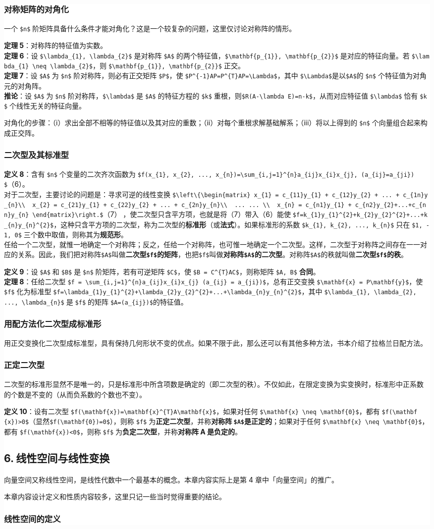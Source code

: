 ### 对称矩阵的对角化

一个 `$n$` 阶矩阵具备什么条件才能对角化？这是一个较复杂的问题，这里仅讨论对称阵的情形。

**定理 5**：对称阵的特征值为实数。  
**定理 6**：设 `$\lambda_{1}, \lambda_{2}$` 是对称阵 `$A$` 的两个特征值，`$\mathbf{p_{1}}, \mathbf{p_{2}}$` 是对应的特征向量。若 `$\lambda_{1} \neq \lambda_{2}$`，则 `$\mathbf{p_{1}}, \mathbf{p_{2}}$` 正交。  
**定理 7**：设 `$A$` 为 `$n$` 阶对称阵，则必有正交矩阵 `$P$`，使 `$P^{-1}AP=P^{T}AP=\Lambda$`，其中 `$\Lambda$`是以`$A$`的 `$n$` 个特征值为对角元的对角阵。  
**推论**：设 `$A$` 为 `$n$` 阶对称阵，`$\lambda$` 是 `$A$` 的特征方程的 `$k$` 重根，则`$R(A-\lambda E)=n-k$`，从而对应特征值 `$\lambda$` 恰有 `$k$` 个线性无关的特征向量。

对角化的步骤：（i）求出全部不相等的特征值以及其对应的重数；（ii）对每个重根求解基础解系；（iii）将以上得到的 `$n$` 个向量组合起来构成正交阵。

### 二次型及其标准型

**定义 8**：含有 `$n$` 个变量的二次齐次函数为 `$f(x_{1}, x_{2}, ..., x_{n})=\sum_{i,j=1}^{n}a_{ij}x_{i}x_{j}, (a_{ij}=a_{ji})$`（6）。  
对于二次型，主要讨论的问题是：寻求可逆的线性变换 `$\left\{\begin{matrix}
x_{1} = c_{11}y_{1} + c_{12}y_{2} + ... + c_{1n}y_{n}\\ 
x_{2} = c_{21}y_{1} + c_{22}y_{2} + ... + c_{2n}y_{n}\\ 
... ... \\ 
x_{n} = c_{n1}y_{1} + c_{n2}y_{2}+...+c_{nn}y_{n}
\end{matrix}\right.$`（7） ，使二次型只含平方项，也就是将（7）带入（6）能使 `$f=k_{1}y_{1}^{2}+k_{2}y_{2}^{2}+...+k_{n}y_{n}^{2}$`，这种只含平方项的二次型，称为二次型的**标准形**（或**法式**）。如果标准形的系数 `$k_{1}, k_{2}, ..., k_{n}$` 只在 `$1, -1, 0$` 三个数中取值，则称其为**规范形**。  
任给一个二次型，就惟一地确定一个对称阵；反之，任给一个对称阵，也可惟一地确定一个二次型。这样，二次型于对称阵之间存在一一对应的关系。因此，我们把对称阵`$A$`叫做**二次型`$f$`的矩阵**，也把`$f$`叫做**对称阵`$A$`的二次型**。对称阵`$A$`的秩就叫做**二次型`$f$`的秩**。

**定义 9**：设 `$A$` 和 `$B$` 是 `$n$` 阶矩阵，若有可逆矩阵 `$C$`，使 `$B = C^{T}AC$`，则称矩阵 `$A, B$` **合同**。  
**定理 8**：任给二次型 `$f = \sum_{i,j=1}^{n}a_{ij}x_{i}x_{j} (a_{ij} = a_{ji})$`，总有正交变换 `$\mathbf{x} = P\mathbf{y}$`，使 `$f$` 化为标准型 `$f=\lambda_{1}y_{1}^{2}+\lambda_{2}y_{2}^{2}+...+\lambda_{n}y_{n}^{2}$`，其中 `$\lambda_{1}, \lambda_{2}, ..., \lambda_{n}$` 是 `$f$` 的矩阵 `$A=(a_{ij})$`的特征值。

### 用配方法化二次型成标准形

用正交变换化二次型成标准型，具有保持几何形状不变的优点。如果不限于此，那么还可以有其他多种方法，书本介绍了拉格兰日配方法。

### 正定二次型

二次型的标准形显然不是唯一的，只是标准形中所含项数是确定的（即二次型的秩）。不仅如此，在限定变换为实变换时，标准形中正系数的个数是不变的（从而负系数的个数也不变）。  

**定义 10**：设有二次型 `$f(\mathbf{x})=\mathbf{x}^{T}A\mathbf{x}$`，如果对任何 `$\mathbf{x} \neq \mathbf{0}$`，都有 `$f(\mathbf{x})>0$`（显然`$f(\mathbf{0})=0$`），则称 `$f$` 为**正定二次型**，并称**对称阵 `$A$`是正定的**；如果对于任何 `$\mathbf{x} \neq \mathbf{0}$`，都有 `$f(\mathbf{x})<0$`，则称 `$f$` 为**负定二次型**，并称**对称阵 A 是负定的**。

## 6. 线性空间与线性变换

向量空间又称线性空间，是线性代数中一个最基本的概念。本章内容实际上是第 4 章中「向量空间」的推广。

本章内容设计定义和性质内容较多，这里只记一些当时觉得重要的结论。

### 线性空间的定义

